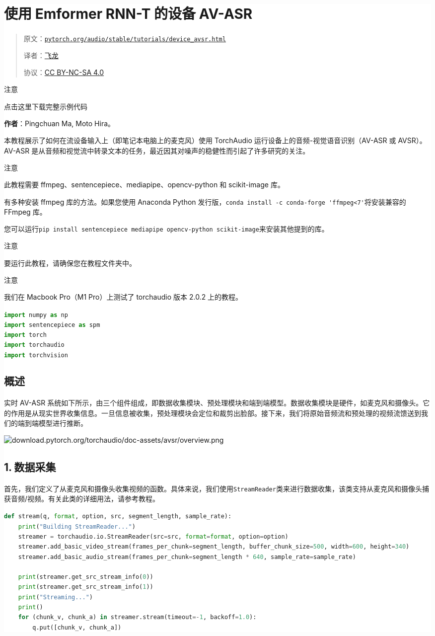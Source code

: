 # 使用 Emformer RNN-T 的设备 AV-ASR

> 原文：[`pytorch.org/audio/stable/tutorials/device_avsr.html`](https://pytorch.org/audio/stable/tutorials/device_avsr.html)
>
> 译者：[飞龙](https://github.com/wizardforcel)
>
> 协议：[CC BY-NC-SA 4.0](http://creativecommons.org/licenses/by-nc-sa/4.0/)


注意

点击这里下载完整示例代码

**作者**：Pingchuan Ma, Moto Hira。

本教程展示了如何在流设备输入上（即笔记本电脑上的麦克风）使用 TorchAudio 运行设备上的音频-视觉语音识别（AV-ASR 或 AVSR）。AV-ASR 是从音频和视觉流中转录文本的任务，最近因其对噪声的稳健性而引起了许多研究的关注。

注意

此教程需要 ffmpeg、sentencepiece、mediapipe、opencv-python 和 scikit-image 库。

有多种安装 ffmpeg 库的方法。如果您使用 Anaconda Python 发行版，`conda install -c conda-forge 'ffmpeg<7'`将安装兼容的 FFmpeg 库。

您可以运行`pip install sentencepiece mediapipe opencv-python scikit-image`来安装其他提到的库。

注意

要运行此教程，请确保您在教程文件夹中。

注意

我们在 Macbook Pro（M1 Pro）上测试了 torchaudio 版本 2.0.2 上的教程。

```py
import numpy as np
import sentencepiece as spm
import torch
import torchaudio
import torchvision 
```

## 概述

实时 AV-ASR 系统如下所示，由三个组件组成，即数据收集模块、预处理模块和端到端模型。数据收集模块是硬件，如麦克风和摄像头。它的作用是从现实世界收集信息。一旦信息被收集，预处理模块会定位和裁剪出脸部。接下来，我们将原始音频流和预处理的视频流馈送到我们的端到端模型进行推断。

![`download.pytorch.org/torchaudio/doc-assets/avsr/overview.png`](img/757b2c4226d175a3a1b0d10e928d909c.png)

## 1\. 数据采集

首先，我们定义了从麦克风和摄像头收集视频的函数。具体来说，我们使用`StreamReader`类来进行数据收集，该类支持从麦克风和摄像头捕获音频/视频。有关此类的详细用法，请参考教程。

```py
def stream(q, format, option, src, segment_length, sample_rate):
    print("Building StreamReader...")
    streamer = torchaudio.io.StreamReader(src=src, format=format, option=option)
    streamer.add_basic_video_stream(frames_per_chunk=segment_length, buffer_chunk_size=500, width=600, height=340)
    streamer.add_basic_audio_stream(frames_per_chunk=segment_length * 640, sample_rate=sample_rate)

    print(streamer.get_src_stream_info(0))
    print(streamer.get_src_stream_info(1))
    print("Streaming...")
    print()
    for (chunk_v, chunk_a) in streamer.stream(timeout=-1, backoff=1.0):
        q.put([chunk_v, chunk_a])
```